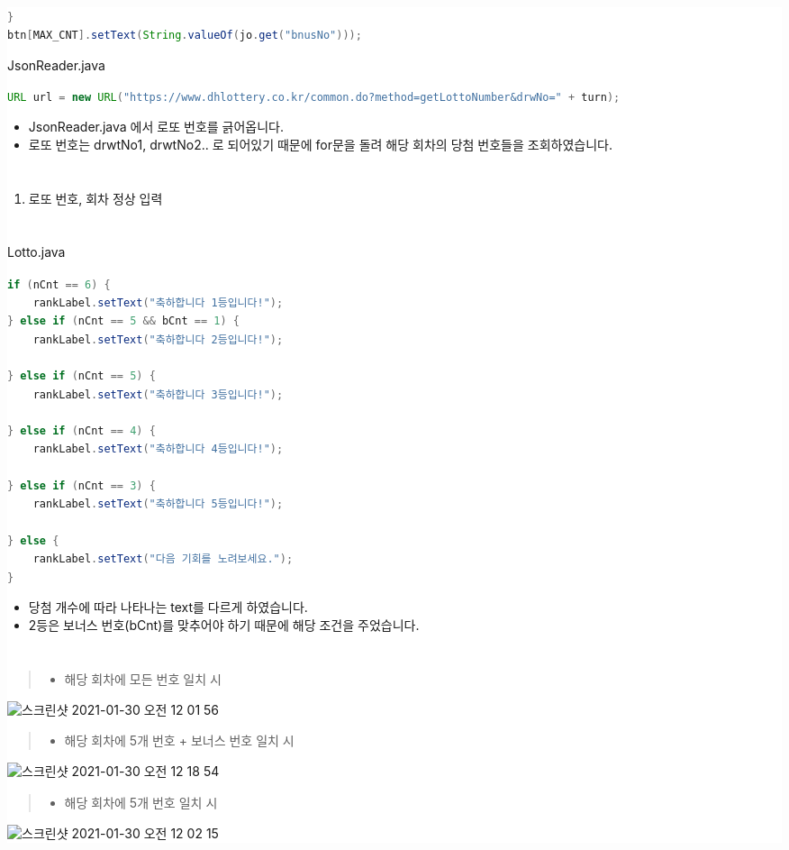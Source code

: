 ``` java
}
btn[MAX_CNT].setText(String.valueOf(jo.get("bnusNo")));

```
JsonReader.java
``` java
URL url = new URL("https://www.dhlottery.co.kr/common.do?method=getLottoNumber&drwNo=" + turn);

```
+ JsonReader.java 에서 로또 번호를 긁어옵니다.
+ 로또 번호는 drwtNo1, drwtNo2.. 로 되어있기 때문에 for문을 돌려 해당 회차의 당첨 번호들을 조회하였습니다.
#

1. 로또 번호, 회차 정상 입력

#
Lotto.java
``` java
if (nCnt == 6) {
    rankLabel.setText("축하합니다 1등입니다!");
} else if (nCnt == 5 && bCnt == 1) {
    rankLabel.setText("축하합니다 2등입니다!");

} else if (nCnt == 5) {
    rankLabel.setText("축하합니다 3등입니다!");

} else if (nCnt == 4) {
    rankLabel.setText("축하합니다 4등입니다!");

} else if (nCnt == 3) {
    rankLabel.setText("축하합니다 5등입니다!");

} else {
    rankLabel.setText("다음 기회를 노려보세요.");
}
```

+ 당첨 개수에 따라 나타나는 text를 다르게 하였습니다.
+ 2등은 보너스 번호(bCnt)를 맞추어야 하기 때문에 해당 조건을 주었습니다.
#

> + 해당 회차에 모든 번호 일치 시

<img width="598" alt="스크린샷 2021-01-30 오전 12 01 56" src="https://user-images.githubusercontent.com/72774483/106292525-45c0ad80-6290-11eb-99bc-365f428fb329.png">

> + 해당 회차에 5개 번호 + 보너스 번호 일치 시

<img width="597" alt="스크린샷 2021-01-30 오전 12 18 54" src="https://user-images.githubusercontent.com/72774483/106292927-c2ec2280-6290-11eb-8fbb-688739838137.png">

> + 해당 회차에 5개 번호 일치 시

<img width="600" alt="스크린샷 2021-01-30 오전 12 02 15" src="https://user-images.githubusercontent.com/72774483/106293022-dc8d6a00-6290-11eb-9e7a-6771e27b2e49.png">

